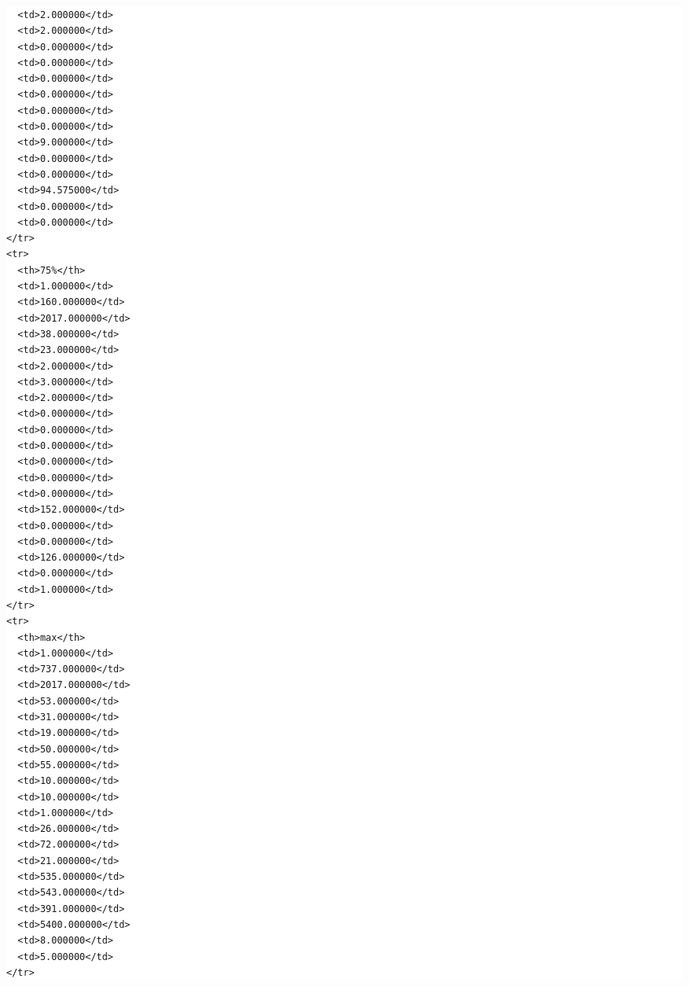       <td>2.000000</td>
      <td>2.000000</td>
      <td>0.000000</td>
      <td>0.000000</td>
      <td>0.000000</td>
      <td>0.000000</td>
      <td>0.000000</td>
      <td>0.000000</td>
      <td>9.000000</td>
      <td>0.000000</td>
      <td>0.000000</td>
      <td>94.575000</td>
      <td>0.000000</td>
      <td>0.000000</td>
    </tr>
    <tr>
      <th>75%</th>
      <td>1.000000</td>
      <td>160.000000</td>
      <td>2017.000000</td>
      <td>38.000000</td>
      <td>23.000000</td>
      <td>2.000000</td>
      <td>3.000000</td>
      <td>2.000000</td>
      <td>0.000000</td>
      <td>0.000000</td>
      <td>0.000000</td>
      <td>0.000000</td>
      <td>0.000000</td>
      <td>0.000000</td>
      <td>152.000000</td>
      <td>0.000000</td>
      <td>0.000000</td>
      <td>126.000000</td>
      <td>0.000000</td>
      <td>1.000000</td>
    </tr>
    <tr>
      <th>max</th>
      <td>1.000000</td>
      <td>737.000000</td>
      <td>2017.000000</td>
      <td>53.000000</td>
      <td>31.000000</td>
      <td>19.000000</td>
      <td>50.000000</td>
      <td>55.000000</td>
      <td>10.000000</td>
      <td>10.000000</td>
      <td>1.000000</td>
      <td>26.000000</td>
      <td>72.000000</td>
      <td>21.000000</td>
      <td>535.000000</td>
      <td>543.000000</td>
      <td>391.000000</td>
      <td>5400.000000</td>
      <td>8.000000</td>
      <td>5.000000</td>
    </tr>
  </tbody>
</table>
</div>